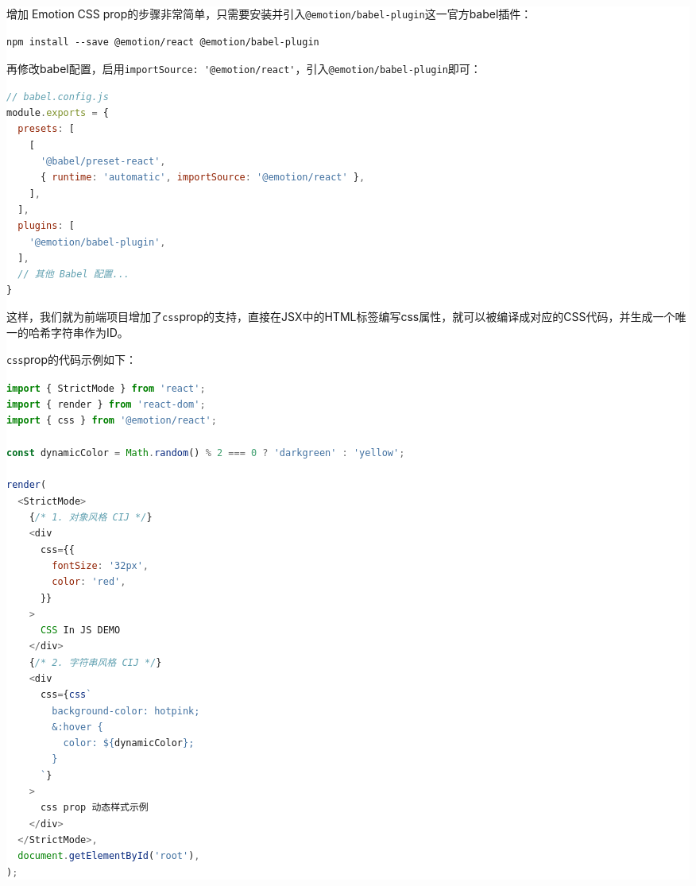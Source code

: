 增加 Emotion CSS prop的步骤非常简单，只需要安装并引入`@emotion/babel-plugin`这一官方babel插件：

```
npm install --save @emotion/react @emotion/babel-plugin
```

再修改babel配置，启用`importSource: '@emotion/react'`，引入`@emotion/babel-plugin`即可：

``` js
// babel.config.js
module.exports = {
  presets: [
    [
      '@babel/preset-react',
      { runtime: 'automatic', importSource: '@emotion/react' },
    ],
  ],
  plugins: [
    '@emotion/babel-plugin',
  ],
  // 其他 Babel 配置...
}
```

这样，我们就为前端项目增加了`css`prop的支持，直接在JSX中的HTML标签编写css属性，就可以被编译成对应的CSS代码，并生成一个唯一的哈希字符串作为ID。

`css`prop的代码示例如下：

``` js
import { StrictMode } from 'react';
import { render } from 'react-dom';
import { css } from '@emotion/react';

const dynamicColor = Math.random() % 2 === 0 ? 'darkgreen' : 'yellow';

render(
  <StrictMode>
    {/* 1. 对象风格 CIJ */}
    <div
      css={{
        fontSize: '32px',
        color: 'red',
      }}
    >
      CSS In JS DEMO
    </div>
    {/* 2. 字符串风格 CIJ */}
    <div
      css={css`
        background-color: hotpink;
        &:hover {
          color: ${dynamicColor};
        }
      `}
    >
      css prop 动态样式示例
    </div>
  </StrictMode>,
  document.getElementById('root'),
);
```
